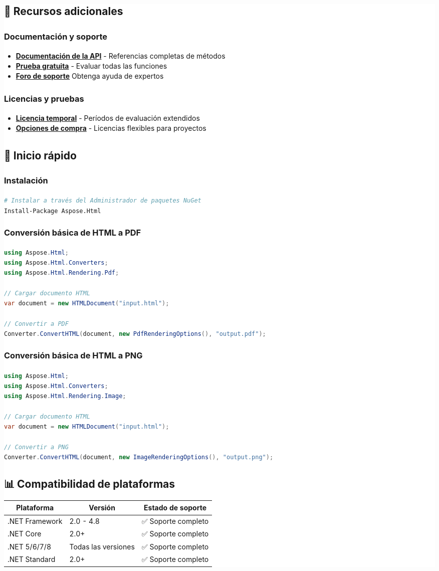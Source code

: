 
## 🔗 Recursos adicionales

### Documentación y soporte
- **[Documentación de la API](https://reference.aspose.com/html/net/)** - Referencias completas de métodos
- **[Prueba gratuita](https://releases.aspose.com/)** - Evaluar todas las funciones
- **[Foro de soporte](https://forum.aspose.com/)** Obtenga ayuda de expertos

### Licencias y pruebas
- **[Licencia temporal](https://purchase.conholdate.com/temporary-license/)** - Períodos de evaluación extendidos
- **[Opciones de compra](https://purchase.conholdate.com/)** - Licencias flexibles para proyectos


## 🚀 Inicio rápido

### Instalación
```bash
# Instalar a través del Administrador de paquetes NuGet
Install-Package Aspose.Html
```

### Conversión básica de HTML a PDF
```csharp
using Aspose.Html;
using Aspose.Html.Converters;
using Aspose.Html.Rendering.Pdf;

// Cargar documento HTML
var document = new HTMLDocument("input.html");

// Convertir a PDF
Converter.ConvertHTML(document, new PdfRenderingOptions(), "output.pdf");
```

### Conversión básica de HTML a PNG
```csharp
using Aspose.Html;
using Aspose.Html.Converters;
using Aspose.Html.Rendering.Image;

// Cargar documento HTML
var document = new HTMLDocument("input.html");

// Convertir a PNG
Converter.ConvertHTML(document, new ImageRenderingOptions(), "output.png");
```


## 📊 Compatibilidad de plataformas

| Plataforma | Versión | Estado de soporte |
|----------|---------|---------------|
| .NET Framework | 2.0 - 4.8 | ✅ Soporte completo |
.NET Core | 2.0+ | ✅ Soporte completo |
| .NET 5/6/7/8 | Todas las versiones | ✅ Soporte completo |
| .NET Standard | 2.0+ | ✅ Soporte completo |